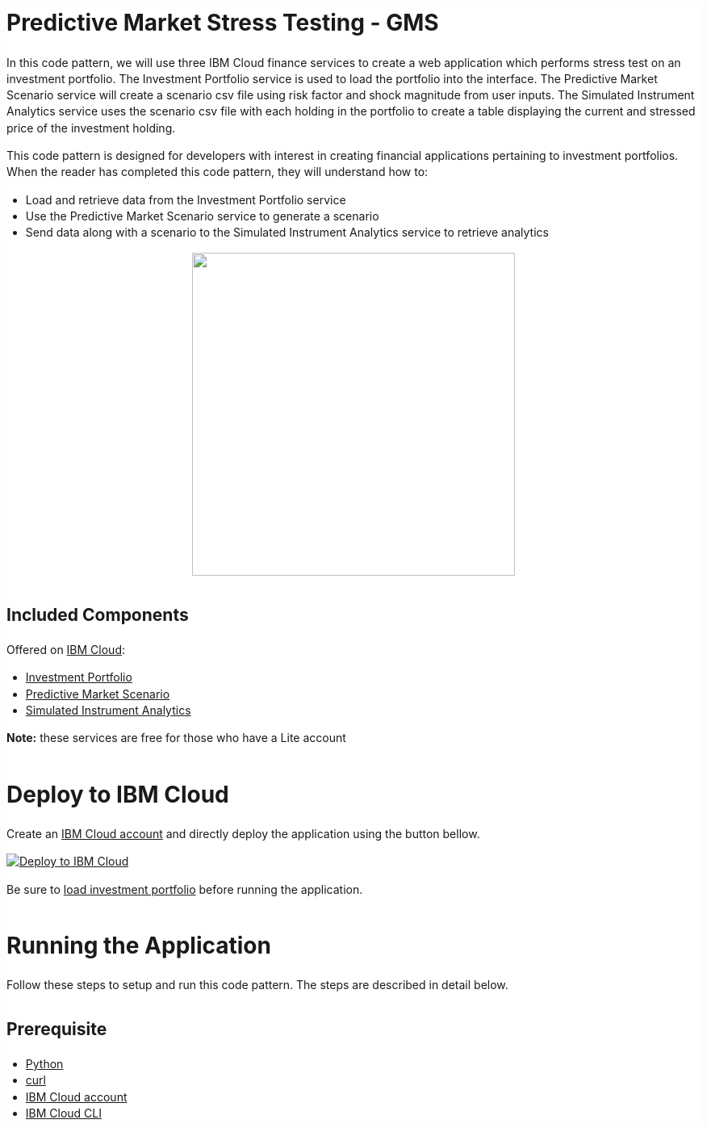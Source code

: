 # Predictive Market Stress Testing - GMS

In this code pattern, we will use three IBM Cloud finance services to create a web application which performs stress test on an investment portfolio. The Investment Portfolio service is used to load the portfolio into the interface. The Predictive Market Scenario service will create a scenario csv file using risk factor and shock magnitude from user inputs. The Simulated Instrument Analytics service uses the scenario csv file with each holding in the portfolio to create a table displaying the current and stressed price of the investment holding.

This code pattern is designed for developers with interest in creating financial applications pertaining to investment portfolios.  When the reader has completed this code pattern, they will understand how to:

* Load and retrieve data from the Investment Portfolio service
* Use the Predictive Market Scenario service to generate a scenario
* Send data along with a scenario to the Simulated Instrument Analytics service to retrieve analytics

<p align="center">
  <img width="400" height="400" src="static/images/architecture.png">
</p>

## Included Components

Offered on [IBM Cloud](https://console.bluemix.net/):

+ [Investment Portfolio](https://console.ng.bluemix.net/catalog/services/investment-portfolio)
+ [Predictive Market Scenario](https://console.ng.bluemix.net/catalog/services/predictive-market-scenarios)
+ [Simulated Instrument Analytics](https://console.ng.bluemix.net/catalog/services/predictive-market-scenarios)

**Note:** these services are free for those who have a Lite account

# Deploy to IBM Cloud

Create an [IBM Cloud account](https://console.bluemix.net/registration/?target=%2Fdashboard%2Fapps) and directly deploy the application using the button bellow.

[![Deploy to IBM Cloud](https://bluemix.net/deploy/button.png)](https://bluemix.net/deploy?repository=https://github.com/IBM/Predictive-Market-Stress-Testing)


Be sure to [load investment portfolio](#3-load-investment-portfolio) before running the application.

# Running the Application
Follow these steps to setup and run this code pattern. The steps are described in detail below.

## Prerequisite
- [Python](https://www.python.org/downloads/)
- [curl](https://curl.haxx.se/download.html)
- [IBM Cloud account](https://console.bluemix.net/registration/?target=%2Fdashboard%2Fapps)
- [IBM Cloud CLI](https://console.bluemix.net/docs/cli)
